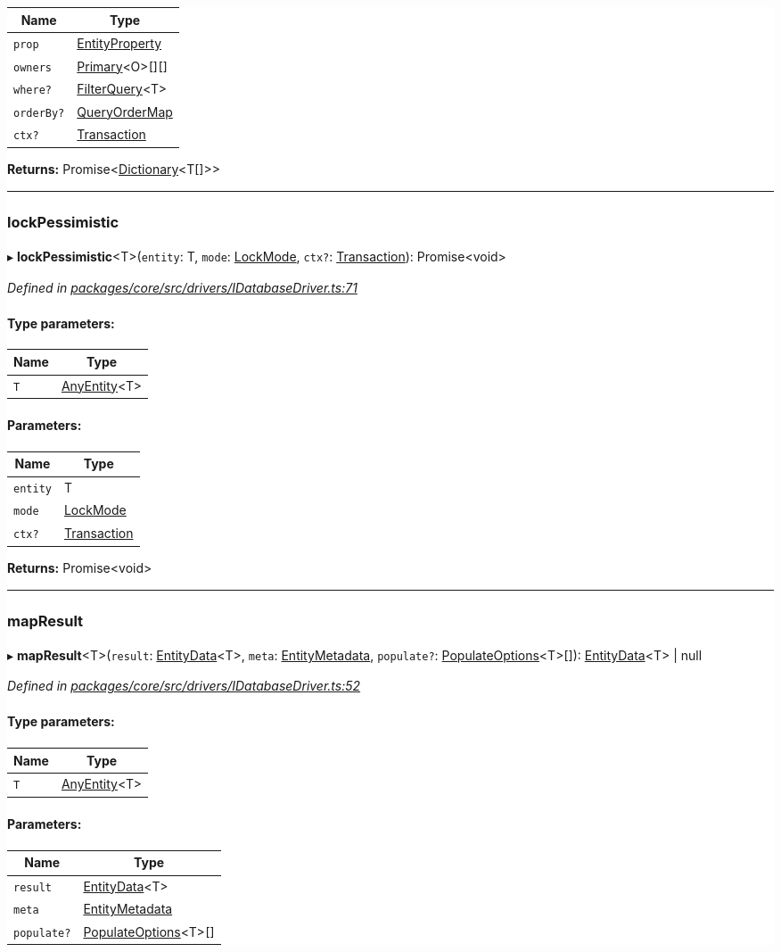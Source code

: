 Name | Type |
------ | ------ |
`prop` | [EntityProperty](entityproperty.md) |
`owners` | [Primary](../index.md#primary)&#60;O>[][] |
`where?` | [FilterQuery](../index.md#filterquery)&#60;T> |
`orderBy?` | [QueryOrderMap](queryordermap.md) |
`ctx?` | [Transaction](../index.md#transaction) |

**Returns:** Promise&#60;[Dictionary](../index.md#dictionary)&#60;T[]>>

___

### lockPessimistic

▸ **lockPessimistic**&#60;T>(`entity`: T, `mode`: [LockMode](../enums/lockmode.md), `ctx?`: [Transaction](../index.md#transaction)): Promise&#60;void>

*Defined in [packages/core/src/drivers/IDatabaseDriver.ts:71](https://github.com/mikro-orm/mikro-orm/blob/4249b052e/packages/core/src/drivers/IDatabaseDriver.ts#L71)*

#### Type parameters:

Name | Type |
------ | ------ |
`T` | [AnyEntity](../index.md#anyentity)&#60;T> |

#### Parameters:

Name | Type |
------ | ------ |
`entity` | T |
`mode` | [LockMode](../enums/lockmode.md) |
`ctx?` | [Transaction](../index.md#transaction) |

**Returns:** Promise&#60;void>

___

### mapResult

▸ **mapResult**&#60;T>(`result`: [EntityData](../index.md#entitydata)&#60;T>, `meta`: [EntityMetadata](../classes/entitymetadata.md), `populate?`: [PopulateOptions](../index.md#populateoptions)&#60;T>[]): [EntityData](../index.md#entitydata)&#60;T> \| null

*Defined in [packages/core/src/drivers/IDatabaseDriver.ts:52](https://github.com/mikro-orm/mikro-orm/blob/4249b052e/packages/core/src/drivers/IDatabaseDriver.ts#L52)*

#### Type parameters:

Name | Type |
------ | ------ |
`T` | [AnyEntity](../index.md#anyentity)&#60;T> |

#### Parameters:

Name | Type |
------ | ------ |
`result` | [EntityData](../index.md#entitydata)&#60;T> |
`meta` | [EntityMetadata](../classes/entitymetadata.md) |
`populate?` | [PopulateOptions](../index.md#populateoptions)&#60;T>[] |
